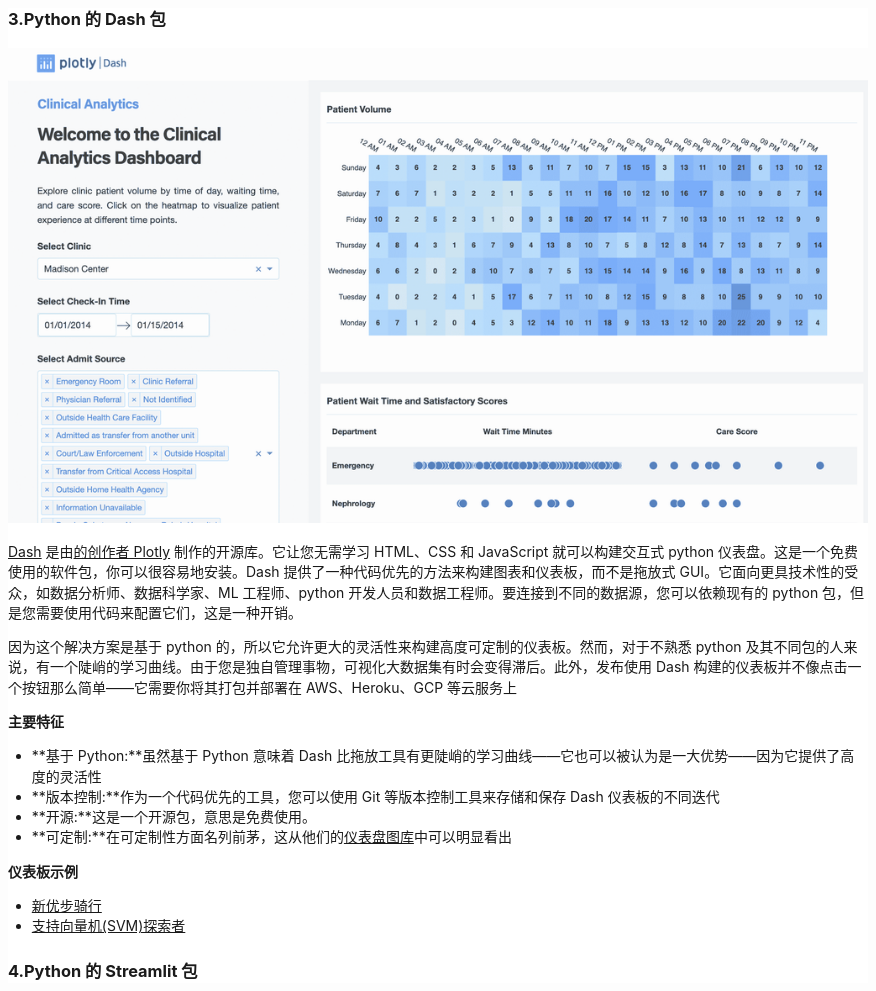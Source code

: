 ### 3.Python 的 Dash 包

![Dash dashboard example](img/3e009357a70f20a3a0d9e834f23df99b.png)

[Dash](https://web.archive.org/web/20221212135819/https://www.datacamp.com/courses/building-dashboards-with-dash-and-plotly) 是由[的创作者 Plotly](https://web.archive.org/web/20221212135819/https://www.datacamp.com/courses/introduction-to-data-visualization-with-plotly-in-python) 制作的开源库。它让您无需学习 HTML、CSS 和 JavaScript 就可以构建交互式 python 仪表盘。这是一个免费使用的软件包，你可以很容易地安装。Dash 提供了一种代码优先的方法来构建图表和仪表板，而不是拖放式 GUI。它面向更具技术性的受众，如数据分析师、数据科学家、ML 工程师、python 开发人员和数据工程师。要连接到不同的数据源，您可以依赖现有的 python 包，但是您需要使用代码来配置它们，这是一种开销。

因为这个解决方案是基于 python 的，所以它允许更大的灵活性来构建高度可定制的仪表板。然而，对于不熟悉 python 及其不同包的人来说，有一个陡峭的学习曲线。由于您是独自管理事物，可视化大数据集有时会变得滞后。此外，发布使用 Dash 构建的仪表板并不像点击一个按钮那么简单——它需要你将其打包并部署在 AWS、Heroku、GCP 等云服务上

**主要特征**

*   **基于 Python:**虽然基于 Python 意味着 Dash 比拖放工具有更陡峭的学习曲线——它也可以被认为是一大优势——因为它提供了高度的灵活性
*   **版本控制:**作为一个代码优先的工具，您可以使用 Git 等版本控制工具来存储和保存 Dash 仪表板的不同迭代
*   **开源:**这是一个开源包，意思是免费使用。
*   **可定制:**在可定制性方面名列前茅，这从他们的[仪表盘图库](https://web.archive.org/web/20221212135819/https://dash.gallery/Portal)中可以明显看出

**仪表板示例**

*   [新优步骑行](https://web.archive.org/web/20221212135819/https://dash.gallery/dash-uber-rides-demo)
*   [支持向量机(SVM)探索者](https://web.archive.org/web/20221212135819/https://dash.gallery/dash-svm)

### 4.Python 的 Streamlit 包

